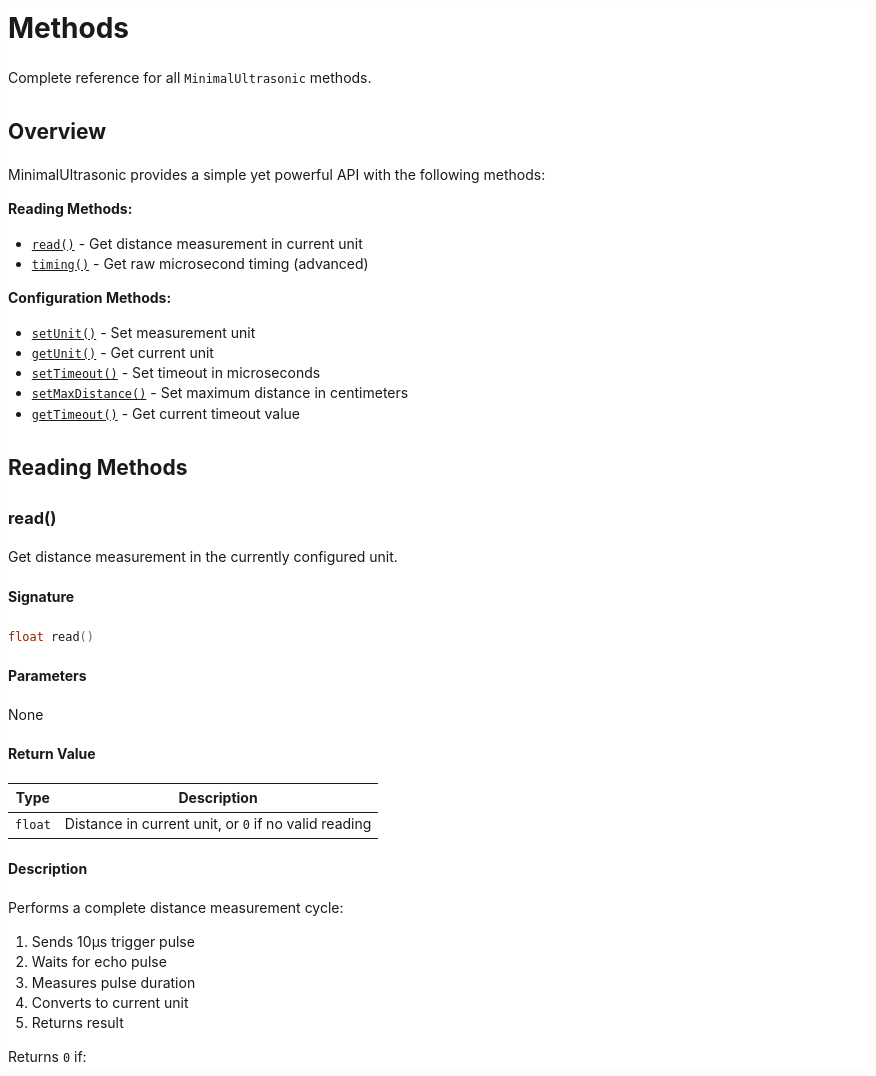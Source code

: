 # Methods

Complete reference for all `MinimalUltrasonic` methods.

## Overview

MinimalUltrasonic provides a simple yet powerful API with the following methods:

**Reading Methods:**

- [`read()`](#read) - Get distance measurement in current unit
- [`timing()`](#timing) - Get raw microsecond timing (advanced)

**Configuration Methods:**

- [`setUnit()`](#setunit) - Set measurement unit
- [`getUnit()`](#getunit) - Get current unit
- [`setTimeout()`](#settimeout) - Set timeout in microseconds
- [`setMaxDistance()`](#setmaxdistance) - Set maximum distance in centimeters
- [`getTimeout()`](#gettimeout) - Get current timeout value

## Reading Methods

### read()

Get distance measurement in the currently configured unit.

#### Signature

```cpp
float read()
```

#### Parameters

None

#### Return Value

| Type | Description |
|------|-------------|
| `float` | Distance in current unit, or `0` if no valid reading |

#### Description

Performs a complete distance measurement cycle:

1. Sends 10µs trigger pulse
2. Waits for echo pulse
3. Measures pulse duration
4. Converts to current unit
5. Returns result

Returns `0` if:
